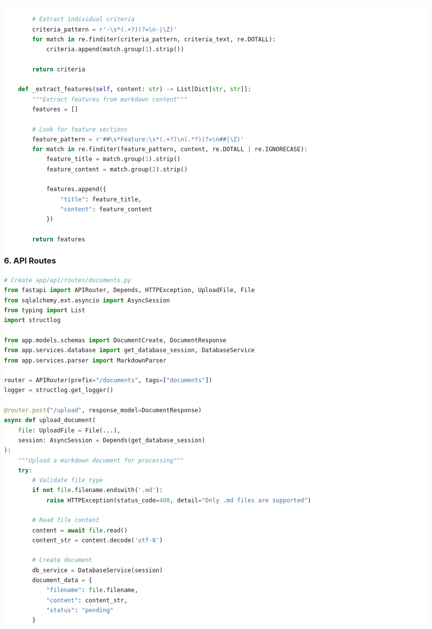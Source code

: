 ```python
        
        # Extract individual criteria
        criteria_pattern = r'-\s*(.+?)(?=\n-|\Z)'
        for match in re.finditer(criteria_pattern, criteria_text, re.DOTALL):
            criteria.append(match.group(1).strip())
        
        return criteria
    
    def _extract_features(self, content: str) -> List[Dict[str, str]]:
        """Extract features from markdown content"""
        features = []
        
        # Look for feature sections
        feature_pattern = r'##\s*Feature:\s*(.+?)\n(.*?)(?=\n##|\Z)'
        for match in re.finditer(feature_pattern, content, re.DOTALL | re.IGNORECASE):
            feature_title = match.group(1).strip()
            feature_content = match.group(2).strip()
            
            features.append({
                "title": feature_title,
                "content": feature_content
            })
        
        return features
```

### 6. API Routes
```python
# Create app/api/routes/documents.py
from fastapi import APIRouter, Depends, HTTPException, UploadFile, File
from sqlalchemy.ext.asyncio import AsyncSession
from typing import List
import structlog

from app.models.schemas import DocumentCreate, DocumentResponse
from app.services.database import get_database_session, DatabaseService
from app.services.parser import MarkdownParser

router = APIRouter(prefix="/documents", tags=["documents"])
logger = structlog.get_logger()

@router.post("/upload", response_model=DocumentResponse)
async def upload_document(
    file: UploadFile = File(...),
    session: AsyncSession = Depends(get_database_session)
):
    """Upload a markdown document for processing"""
    try:
        # Validate file type
        if not file.filename.endswith('.md'):
            raise HTTPException(status_code=400, detail="Only .md files are supported")
        
        # Read file content
        content = await file.read()
        content_str = content.decode('utf-8')
        
        # Create document
        db_service = DatabaseService(session)
        document_data = {
            "filename": file.filename,
            "content": content_str,
            "status": "pending"
        }
```